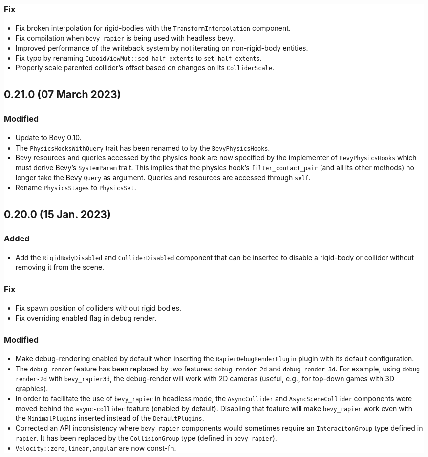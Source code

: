 ### Fix

- Fix broken interpolation for rigid-bodies with the `TransformInterpolation` component.
- Fix compilation when `bevy_rapier` is being used with headless bevy.
- Improved performance of the writeback system by not iterating on non-rigid-body entities.
- Fix typo by renaming `CuboidViewMut::sed_half_extents` to `set_half_extents`.
- Properly scale parented collider’s offset based on changes on its `ColliderScale`.

## 0.21.0  (07 March 2023)

### Modified

- Update to Bevy 0.10.
- The `PhysicsHooksWithQuery` trait has been renamed to by the `BevyPhysicsHooks`.
- Bevy resources and queries accessed by the physics hook are now specified by the implementer of `BevyPhysicsHooks`
  which must derive Bevy’s `SystemParam` trait. This implies that the physics hook’s `filter_contact_pair` (and
  all its other methods) no longer take the Bevy `Query` as argument. Queries and resources are accessed through
  `self`.
- Rename `PhysicsStages` to `PhysicsSet`.

## 0.20.0 (15 Jan. 2023)

### Added

- Add the `RigidBodyDisabled` and `ColliderDisabled` component that can be inserted to disable a rigid-body
  or collider without removing it from the scene.

### Fix

- Fix spawn position of colliders without rigid bodies.
- Fix overriding enabled flag in debug render.

### Modified

- Make debug-rendering enabled by default when inserting the `RapierDebugRenderPlugin` plugin with its default
  configuration.
- The `debug-render` feature has been replaced by two features: `debug-render-2d` and `debug-render-3d`. For example,
  using `debug-render-2d` with `bevy_rapier3d`, the debug-render will work with 2D cameras (useful, e.g., for top-down
  games
  with 3D graphics).
- In order to facilitate the use of `bevy_rapier` in headless mode, the `AsyncCollider` and `AsyncSceneCollider`
  components were moved behind the `async-collider` feature (enabled by default). Disabling that feature will
  make `bevy_rapier` work even with the `MinimalPlugins` inserted instead of the `DefaultPlugins`.
- Corrected an API inconsistency where `bevy_rapier` components would sometimes require an `InteracitonGroup` type
  defined in
  `rapier`. It has been replaced by the `CollisionGroup` type (defined in `bevy_rapier`).
- `Velocity::zero,linear,angular` are now const-fn.
